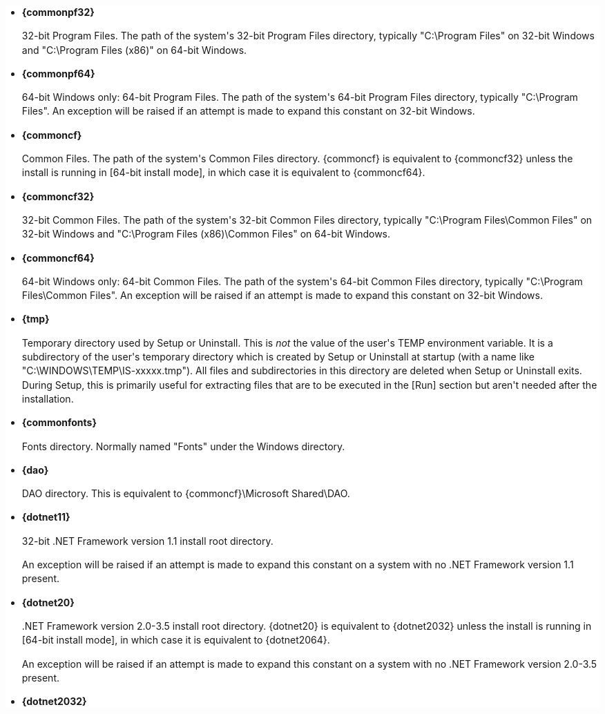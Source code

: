 *   **{commonpf32}**

    32-bit Program Files. The path of the system's 32-bit Program Files directory, typically "C:\Program Files" on 32-bit Windows and "C:\Program Files (x86)" on 64-bit Windows.

*   **{commonpf64}**

    64-bit Windows only: 64-bit Program Files. The path of the system's 64-bit Program Files directory, typically "C:\Program Files". An exception will be raised if an attempt is made to expand this constant on 32-bit Windows.

*   **{commoncf}**

    Common Files. The path of the system's Common Files directory. {commoncf} is equivalent to {commoncf32} unless the install is running in [64-bit install mode], in which case it is equivalent to {commoncf64}.

*   **{commoncf32}**

    32-bit Common Files. The path of the system's 32-bit Common Files directory, typically "C:\Program Files\Common Files" on 32-bit Windows and "C:\Program Files (x86)\Common Files" on 64-bit Windows.

*   **{commoncf64}**

    64-bit Windows only: 64-bit Common Files. The path of the system's 64-bit Common Files directory, typically "C:\Program Files\Common Files". An exception will be raised if an attempt is made to expand this constant on 32-bit Windows.

*   **{tmp}**

    Temporary directory used by Setup or Uninstall. This is _not_ the value of the user's TEMP environment variable. It is a subdirectory of the user's temporary directory which is created by Setup or Uninstall at startup (with a name like "C:\WINDOWS\TEMP\IS-xxxxx.tmp"). All files and subdirectories in this directory are deleted when Setup or Uninstall exits. During Setup, this is primarily useful for extracting files that are to be executed in the [Run] section but aren't needed after the installation.

*   **{commonfonts}**

    Fonts directory. Normally named "Fonts" under the Windows directory.

*   **{dao}**

    DAO directory. This is equivalent to {commoncf}\Microsoft Shared\DAO.

*   **{dotnet11}**

    32-bit .NET Framework version 1.1 install root directory.

    An exception will be raised if an attempt is made to expand this constant on a system with no .NET Framework version 1.1 present.

*   **{dotnet20}**

    .NET Framework version 2.0-3.5 install root directory. {dotnet20} is equivalent to {dotnet2032} unless the install is running in [64-bit install mode], in which case it is equivalent to {dotnet2064}.

    An exception will be raised if an attempt is made to expand this constant on a system with no .NET Framework version 2.0-3.5 present.

*   **{dotnet2032}**
